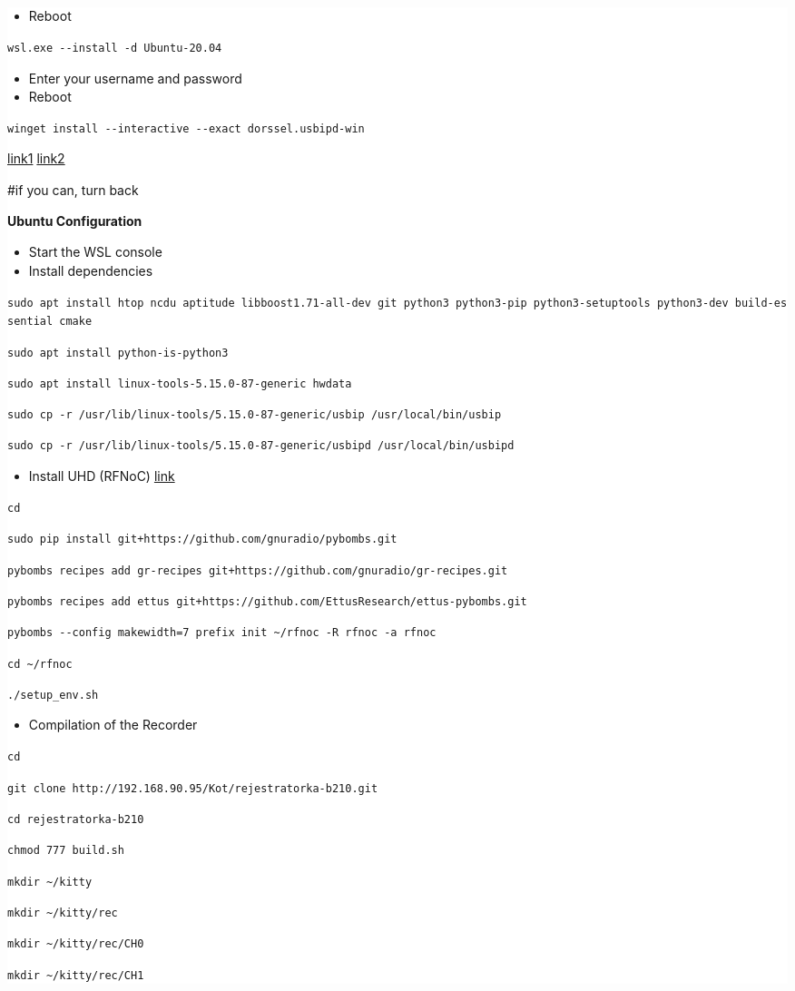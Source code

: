 * Reboot

 `wsl.exe --install -d Ubuntu-20.04`

* Enter your username and password
* Reboot

`winget install --interactive --exact dorssel.usbipd-win`

[link1](https://github.com/dorssel/usbipd-win)
[link2](https://woshub.com/share-host-usb-devices-windows-wsl-hyper-v/)

#if you can, turn back

**Ubuntu Configuration**

* Start the WSL console
* Install dependencies

`sudo apt install htop ncdu aptitude libboost1.71-all-dev git python3 python3-pip python3-setuptools python3-dev build-essential cmake`

`sudo apt install python-is-python3`

`sudo apt install linux-tools-5.15.0-87-generic hwdata`

`sudo cp -r /usr/lib/linux-tools/5.15.0-87-generic/usbip /usr/local/bin/usbip`

`sudo cp -r /usr/lib/linux-tools/5.15.0-87-generic/usbipd /usr/local/bin/usbipd`

* Install UHD (RFNoC)
[link](https://kb.ettus.com/Getting_Started_with_RFNoC_Development)

`cd`

`sudo pip install git+https://github.com/gnuradio/pybombs.git`

`pybombs recipes add gr-recipes git+https://github.com/gnuradio/gr-recipes.git`

`pybombs recipes add ettus git+https://github.com/EttusResearch/ettus-pybombs.git`

`pybombs --config makewidth=7 prefix init ~/rfnoc -R rfnoc -a rfnoc`

`cd ~/rfnoc`

`./setup_env.sh`


* Compilation of the Recorder

`cd`

`git clone http://192.168.90.95/Kot/rejestratorka-b210.git`

`cd rejestratorka-b210`

`chmod 777 build.sh`

`mkdir ~/kitty`

`mkdir ~/kitty/rec`

`mkdir ~/kitty/rec/CH0`

`mkdir ~/kitty/rec/CH1`
